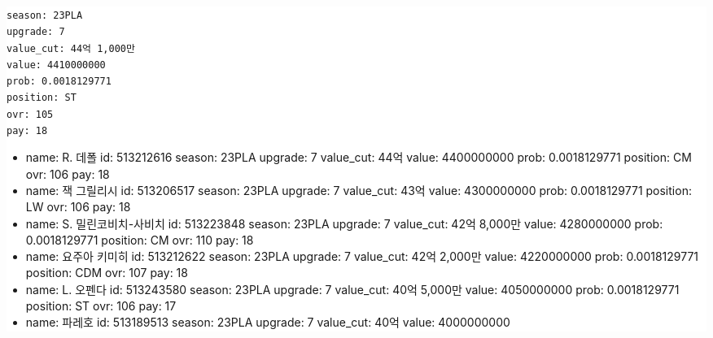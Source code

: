     season: 23PLA
    upgrade: 7
    value_cut: 44억 1,000만
    value: 4410000000
    prob: 0.0018129771
    position: ST
    ovr: 105
    pay: 18
  - name: R. 데폴
    id: 513212616
    season: 23PLA
    upgrade: 7
    value_cut: 44억
    value: 4400000000
    prob: 0.0018129771
    position: CM
    ovr: 106
    pay: 18
  - name: 잭 그릴리시
    id: 513206517
    season: 23PLA
    upgrade: 7
    value_cut: 43억
    value: 4300000000
    prob: 0.0018129771
    position: LW
    ovr: 106
    pay: 18
  - name: S. 밀린코비치-사비치
    id: 513223848
    season: 23PLA
    upgrade: 7
    value_cut: 42억 8,000만
    value: 4280000000
    prob: 0.0018129771
    position: CM
    ovr: 110
    pay: 18
  - name: 요주아 키미히
    id: 513212622
    season: 23PLA
    upgrade: 7
    value_cut: 42억 2,000만
    value: 4220000000
    prob: 0.0018129771
    position: CDM
    ovr: 107
    pay: 18
  - name: L. 오펜다
    id: 513243580
    season: 23PLA
    upgrade: 7
    value_cut: 40억 5,000만
    value: 4050000000
    prob: 0.0018129771
    position: ST
    ovr: 106
    pay: 17
  - name: 파레호
    id: 513189513
    season: 23PLA
    upgrade: 7
    value_cut: 40억
    value: 4000000000